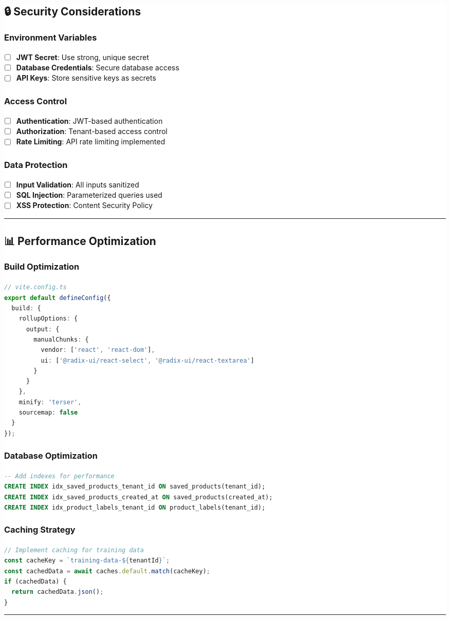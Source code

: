 ## 🔒 **Security Considerations**

### **Environment Variables**
- [ ] **JWT Secret**: Use strong, unique secret
- [ ] **Database Credentials**: Secure database access
- [ ] **API Keys**: Store sensitive keys as secrets

### **Access Control**
- [ ] **Authentication**: JWT-based authentication
- [ ] **Authorization**: Tenant-based access control
- [ ] **Rate Limiting**: API rate limiting implemented

### **Data Protection**
- [ ] **Input Validation**: All inputs sanitized
- [ ] **SQL Injection**: Parameterized queries used
- [ ] **XSS Protection**: Content Security Policy

---

## 📊 **Performance Optimization**

### **Build Optimization**
```typescript
// vite.config.ts
export default defineConfig({
  build: {
    rollupOptions: {
      output: {
        manualChunks: {
          vendor: ['react', 'react-dom'],
          ui: ['@radix-ui/react-select', '@radix-ui/react-textarea']
        }
      }
    },
    minify: 'terser',
    sourcemap: false
  }
});
```

### **Database Optimization**
```sql
-- Add indexes for performance
CREATE INDEX idx_saved_products_tenant_id ON saved_products(tenant_id);
CREATE INDEX idx_saved_products_created_at ON saved_products(created_at);
CREATE INDEX idx_product_labels_tenant_id ON product_labels(tenant_id);
```

### **Caching Strategy**
```typescript
// Implement caching for training data
const cacheKey = `training-data-${tenantId}`;
const cachedData = await caches.default.match(cacheKey);
if (cachedData) {
  return cachedData.json();
}
```

---